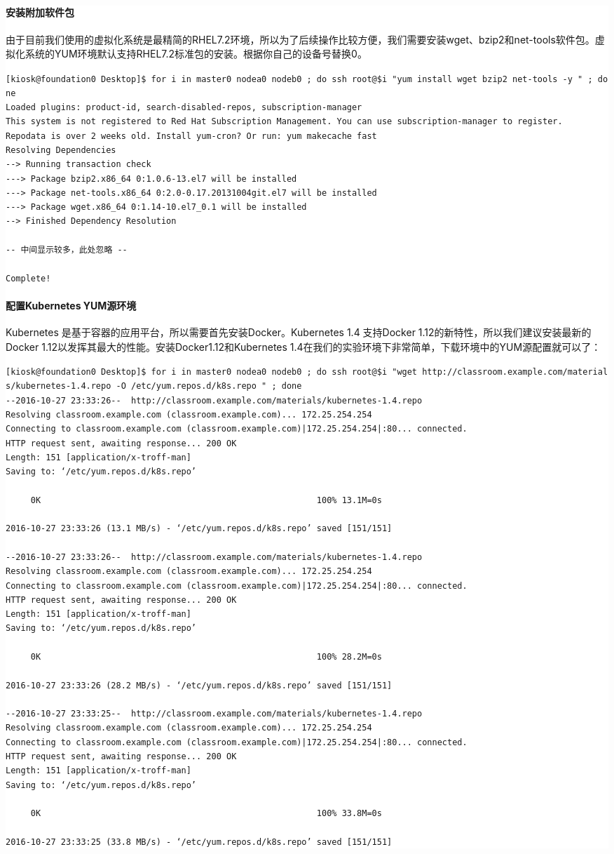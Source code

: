 #### 安装附加软件包

由于目前我们使用的虚拟化系统是最精简的RHEL7.2环境，所以为了后续操作比较方便，我们需要安装wget、bzip2和net-tools软件包。虚拟化系统的YUM环境默认支持RHEL7.2标准包的安装。根据你自己的设备号替换0。

```shell
[kiosk@foundation0 Desktop]$ for i in master0 nodea0 nodeb0 ; do ssh root@$i "yum install wget bzip2 net-tools -y " ; done
Loaded plugins: product-id, search-disabled-repos, subscription-manager
This system is not registered to Red Hat Subscription Management. You can use subscription-manager to register.
Repodata is over 2 weeks old. Install yum-cron? Or run: yum makecache fast
Resolving Dependencies
--> Running transaction check
---> Package bzip2.x86_64 0:1.0.6-13.el7 will be installed
---> Package net-tools.x86_64 0:2.0-0.17.20131004git.el7 will be installed
---> Package wget.x86_64 0:1.14-10.el7_0.1 will be installed
--> Finished Dependency Resolution

-- 中间显示较多，此处忽略 --

Complete!
```

#### 配置Kubernetes YUM源环境

Kubernetes 是基于容器的应用平台，所以需要首先安装Docker。Kubernetes 1.4 支持Docker 1.12的新特性，所以我们建议安装最新的Docker 1.12以发挥其最大的性能。安装Docker1.12和Kubernetes 1.4在我们的实验环境下非常简单，下载环境中的YUM源配置就可以了：

```shell
[kiosk@foundation0 Desktop]$ for i in master0 nodea0 nodeb0 ; do ssh root@$i "wget http://classroom.example.com/materials/kubernetes-1.4.repo -O /etc/yum.repos.d/k8s.repo " ; done
--2016-10-27 23:33:26--  http://classroom.example.com/materials/kubernetes-1.4.repo
Resolving classroom.example.com (classroom.example.com)... 172.25.254.254
Connecting to classroom.example.com (classroom.example.com)|172.25.254.254|:80... connected.
HTTP request sent, awaiting response... 200 OK
Length: 151 [application/x-troff-man]
Saving to: ‘/etc/yum.repos.d/k8s.repo’

     0K                                                       100% 13.1M=0s

2016-10-27 23:33:26 (13.1 MB/s) - ‘/etc/yum.repos.d/k8s.repo’ saved [151/151]

--2016-10-27 23:33:26--  http://classroom.example.com/materials/kubernetes-1.4.repo
Resolving classroom.example.com (classroom.example.com)... 172.25.254.254
Connecting to classroom.example.com (classroom.example.com)|172.25.254.254|:80... connected.
HTTP request sent, awaiting response... 200 OK
Length: 151 [application/x-troff-man]
Saving to: ‘/etc/yum.repos.d/k8s.repo’

     0K                                                       100% 28.2M=0s

2016-10-27 23:33:26 (28.2 MB/s) - ‘/etc/yum.repos.d/k8s.repo’ saved [151/151]

--2016-10-27 23:33:25--  http://classroom.example.com/materials/kubernetes-1.4.repo
Resolving classroom.example.com (classroom.example.com)... 172.25.254.254
Connecting to classroom.example.com (classroom.example.com)|172.25.254.254|:80... connected.
HTTP request sent, awaiting response... 200 OK
Length: 151 [application/x-troff-man]
Saving to: ‘/etc/yum.repos.d/k8s.repo’

     0K                                                       100% 33.8M=0s

2016-10-27 23:33:25 (33.8 MB/s) - ‘/etc/yum.repos.d/k8s.repo’ saved [151/151]

```